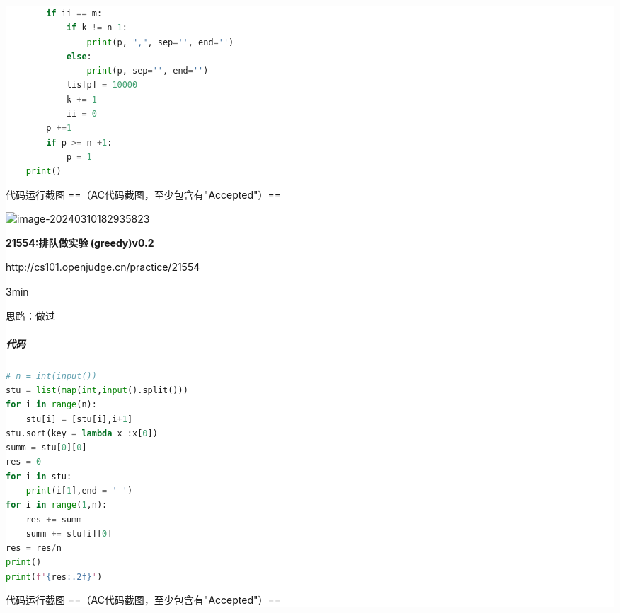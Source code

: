 ```python
        if ii == m:
            if k != n-1:
                print(p, ",", sep='', end='')
            else:
                print(p, sep='', end='')
            lis[p] = 10000
            k += 1
            ii = 0
        p +=1
        if p >= n +1:
            p = 1
    print()


```



代码运行截图 ==（AC代码截图，至少包含有"Accepted"）==

![image-20240310182935823](C:\Users\13661\AppData\Roaming\Typora\typora-user-images\image-20240310182935823.png)



**21554:排队做实验 (greedy)v0.2**

http://cs101.openjudge.cn/practice/21554

3min

思路：做过



##### 代码

```python
# n = int(input())
stu = list(map(int,input().split()))
for i in range(n):
    stu[i] = [stu[i],i+1]
stu.sort(key = lambda x :x[0])
summ = stu[0][0]
res = 0
for i in stu:
    print(i[1],end = ' ')
for i in range(1,n):
    res += summ
    summ += stu[i][0]
res = res/n
print()
print(f'{res:.2f}')

```



代码运行截图 ==（AC代码截图，至少包含有"Accepted"）==
